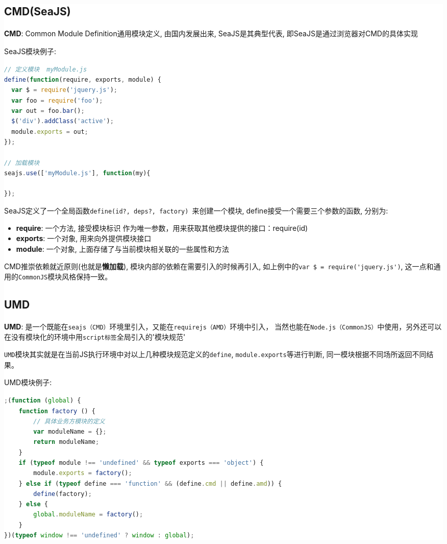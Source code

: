 ## CMD(SeaJS)

**CMD**: Common Module Definition通用模块定义, 由国内发展出来, SeaJS是其典型代表, 即SeaJS是通过浏览器对CMD的具体实现

SeaJS模块例子:

```js
// 定义模块  myModule.js
define(function(require, exports, module) {
  var $ = require('jquery.js');
  var foo = require('foo');
  var out = foo.bar();
  $('div').addClass('active');
  module.exports = out;
});

// 加载模块
seajs.use(['myModule.js'], function(my){

});
```

SeaJS定义了一个全局函数`define(id?, deps?, factory) `来创建一个模块, define接受一个需要三个参数的函数, 分别为:

- **require**: 一个方法, 接受模块标识 作为唯一参数，用来获取其他模块提供的接口：require(id)
- **exports**: 一个对象, 用来向外提供模块接口
- **module**: 一个对象, 上面存储了与当前模块相关联的一些属性和方法

CMD推崇依赖就近原则(也就是**懒加载**), 模块内部的依赖在需要引入的时候再引入, 如上例中的`var $ = require('jquery.js')`, 这一点和通用的`CommonJS`模块风格保持一致。

## UMD

**UMD**: 是一个既能在`seajs（CMD）`环境里引入，又能在`requirejs（AMD）`环境中引入，
当然也能在`Node.js（CommonJS）`中使用，另外还可以在没有模块化的环境中用`script标签`全局引入的'模块规范'

`UMD`模块其实就是在当前JS执行环境中对以上几种模块规范定义的`define`, `module.exports`等进行判断, 同一模块根据不同场所返回不同结果。

UMD模块例子:
```js
;(function (global) {
    function factory () {
        // 具体业务方模块的定义
        var moduleName = {};
        return moduleName;
    }
    if (typeof module !== 'undefined' && typeof exports === 'object') {
        module.exports = factory();
    } else if (typeof define === 'function' && (define.cmd || define.amd)) {
        define(factory);
    } else {
        global.moduleName = factory();
    }
})(typeof window !== 'undefined' ? window : global);
```

